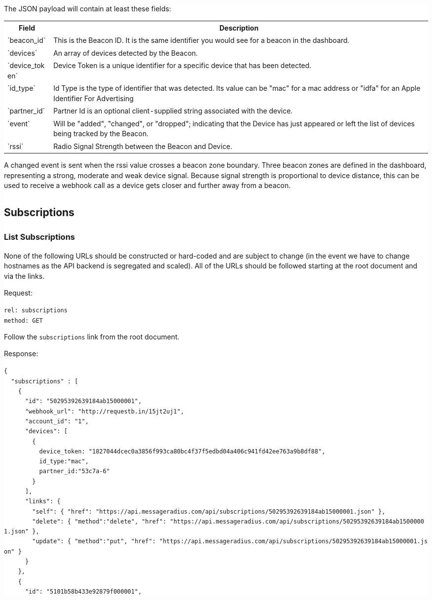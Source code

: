 The JSON payload will contain at least these fields:

<table class="table table-bordered">
  <tr>
    <th>Field</th> <th>Description</th>
  </tr>
  <tr> <td>`beacon_id`</td>    <td>This is the Beacon ID.  It is the same identifier you would see for a beacon in the dashboard.</td> </tr>
  <tr> <td>`devices`</td>      <td>An array of devices detected by the Beacon.</td> </tr>
  <tr> <td>`device_token`</td> <td>Device Token is a unique identifier for a specific device that has been detected.</td> </tr>
  <tr> <td>`id_type`</td> <td>Id Type is the type of identifier that was detected.  Its value can be "mac" for a mac address or "idfa" for an Apple Identifier For Advertising</td> </tr>
  <tr> <td>`partner_id`</td> <td>Partner Id is an optional client-supplied string associated with the device.</td> </tr>
  <tr> <td>`event`</td>        <td>Will be "added", "changed", or "dropped"; indicating that the Device has just appeared or left the list of devices being tracked by the Beacon.</td> </tr>
  <tr> <td>`rssi`</td>         <td>Radio Signal Strength between the Beacon and Device.</td> </tr>
</table>

A changed event is sent when the rssi value crosses a beacon zone boundary.  Three beacon zones are defined in the dashboard, representing a strong, moderate and weak device signal.  Because signal strength is proportional to device distance, this can be used to receive a webhook call as a device gets closer and further away from a beacon.


## Subscriptions

### List Subscriptions

None of the following URLs should be constructed or hard-coded and are subject to change (in the event we have to change hostnames as the API backend is segregated and scaled). All of the URLs should be followed starting at the root document and via the links.

Request:

    rel: subscriptions
    method: GET

Follow the `subscriptions` link from the root document.

Response:

    {
      "subscriptions" : [
        {
          "id": "50295392639184ab15000001",
          "webhook_url": "http://requestb.in/15jt2uj1",
          "account_id": "1",
          "devices": [
            {
              device_token: "1827044dcec0a3856f993ca80bc4f37f5edbd04a406c941fd42ee763a9b8df88",
              id_type:"mac",
              partner_id:"53c7a-6"
            }
          ],
          "links": {
            "self": { "href": "https://api.messageradius.com/api/subscriptions/50295392639184ab15000001.json" },
            "delete": { "method":"delete", "href": "https://api.messageradius.com/api/subscriptions/50295392639184ab15000001.json" },
            "update": { "method":"put", "href": "https://api.messageradius.com/api/subscriptions/50295392639184ab15000001.json" }
          }
        },
        {
          "id": "5101b58b433e92879f000001",